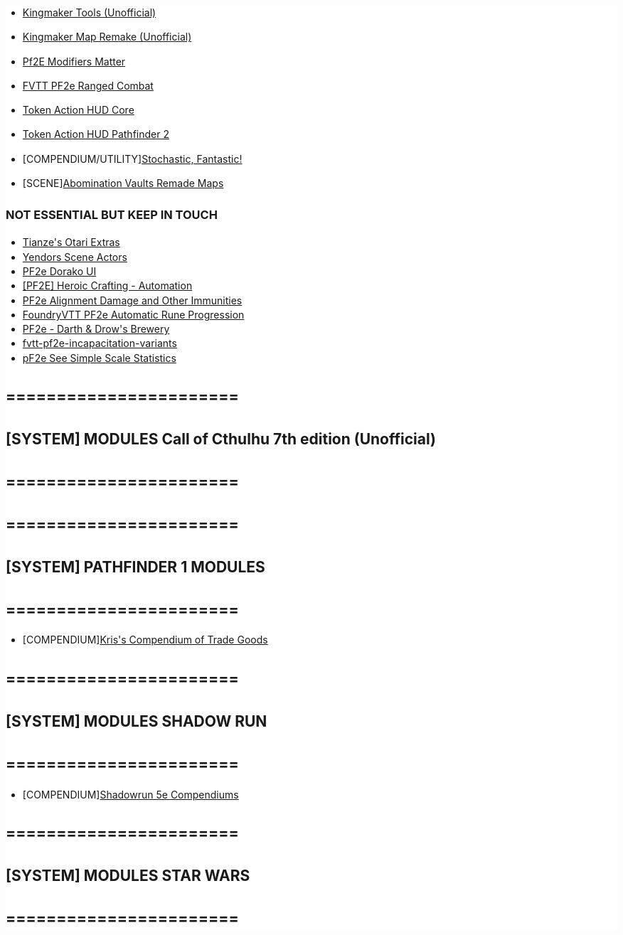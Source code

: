 - [Kingmaker Tools (Unofficial)](https://github.com/BernhardPosselt/pf2e-kingmaker-tools)
- [Kingmaker Map Remake (Unofficial)](https://github.com/BernhardPosselt/pf2e-kingmaker-map-remake)
- [Pf2E Modifiers Matter](https://foundryvtt.com/packages/pf2e-modifiers-matter)
- [FVTT PF2e Ranged Combat](https://github.com/JDCalvert/FVTT-PF2e-Ranged-Combat)

- [Token Action HUD Core](https://github.com/Larkinabout/fvtt-token-action-hud-core)
- [Token Action HUD Pathfinder 2](https://github.com/Larkinabout/fvtt-token-action-hud-pf2e/)
- [COMPENDIUM/UTILITY][Stochastic, Fantastic!](https://github.com/etriebe/dnd-randomizer)
- [SCENE][Abomination Vaults Remade Maps](https://gitlab.com/narchy-maps/abomination-vaults-remade-maps)

###  NOT ESSENTIAL BUT KEEP IN TOUCH

- [Tianze's Otari Extras](https://github.com/tianevitt/tianzes-otari-extras)
- [Yendors Scene Actors](https://gitlab.com/yendors-vtt/yendors-scene-actors/)
- [PF2e Dorako UI](https://github.com/Dorako/pf2e-Dorako-UI)
- [[PF2E] Heroic Crafting - Automation](https://github.com/Cerapter/pf2e-heroic-crafting-automation)
- [PF2e Alignment Damage and Other Immunities](https://github.com/Fin-bar/PF2e-Alignment-Damage)
- [FoundryVTT PF2e Automatic Rune Progression](https://github.com/reonZ/pf2e-arp)
- [PF2e - Darth & Drow's Brewery](https://github.com/yoshisman8/pf2e_darth_and_drow)
- [fvtt-pf2e-incapacitation-variants](https://github.com/tyrielv/fvtt-pf2e-incapacitation-variants)
- [pF2e See Simple Scale Statistics](https://github.com/shemetz/pf2e-see-simple-scale-statistics)

## =======================
## [SYSTEM] MODULES Call of Cthulhu 7th edition (Unofficial)
## =======================

## =======================
## [SYSTEM] PATHFINDER 1 MODULES
## =======================

- [COMPENDIUM][Kris's Compendium of Trade Goods](https://github.com/kristkos/kctg-common)

## =======================
## [SYSTEM] MODULES SHADOW RUN 
## =======================

- [COMPENDIUM][Shadowrun 5e Compendiums](https://foundryvtt.com/packages/shadowrun5e/ )

## =======================
## [SYSTEM] MODULES STAR WARS 
## =======================
